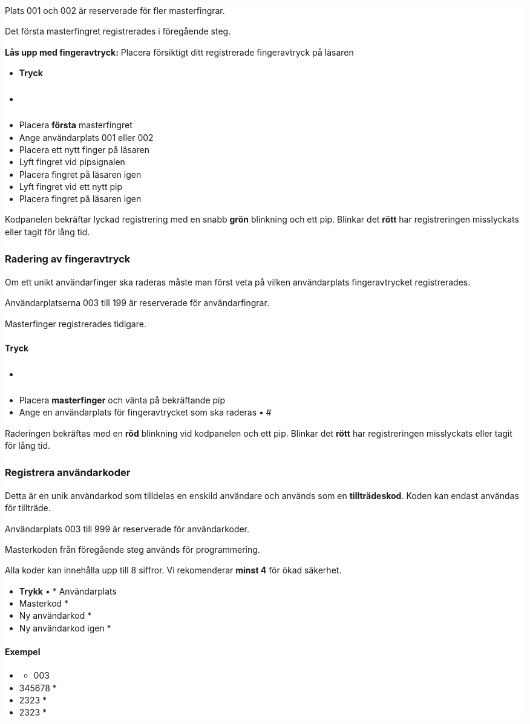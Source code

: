 Plats 001 och 002 är reserverade för fler masterfingrar.

Det första masterfingret registrerades i föregående steg.

**Lås upp med fingeravtryck:**  Placera försiktigt ditt registrerade fingeravtryck på läsaren

- **Tryck**
- ###
- Placera **första** masterfingret
- Ange användarplats 001 eller 002
- Placera ett nytt finger på läsaren
- Lyft fingret vid pipsignalen
- Placera fingret på läsaren igen
- Lyft fingret vid ett nytt pip
- Placera fingret på läsaren igen

Kodpanelen bekräftar lyckad registrering med en snabb **grön** blinkning och ett pip. Blinkar det **rött** har registreringen misslyckats eller tagit för lång tid.

### **Radering av fingeravtryck**

Om ett unikt användarfinger ska raderas måste man först veta på vilken användarplats fingeravtrycket registrerades.

Användarplatserna 003 till 199 är reserverade för användarfingrar.

Masterfinger registrerades tidigare.

#### **Tryck**

- ###
- Placera **masterfinger** och vänta på bekräftande pip
- Ange en användarplats för fingeravtrycket som ska raderas • #

Raderingen bekräftas med en **röd** blinkning vid kodpanelen och ett pip. Blinkar det **rött**  har registreringen misslyckats eller tagit för lång tid.

### **Registrera användarkoder**

Detta är en unik användarkod som tilldelas en enskild användare och används som en **tillträdeskod**. Koden kan endast användas för tillträde.

Användarplats 003 till 999 är reserverade för användarkoder.

Masterkoden från föregående steg används för programmering.

Alla koder kan innehålla upp till 8 siffror. Vi rekomenderar **minst 4** för ökad säkerhet.

- **Trykk** • * Användarplats
- Masterkod *
- Ny användarkod *
- Ny användarkod igen *

#### **Exempel**

- * 003
- 345678 *
- 2323 *
- 2323 *
